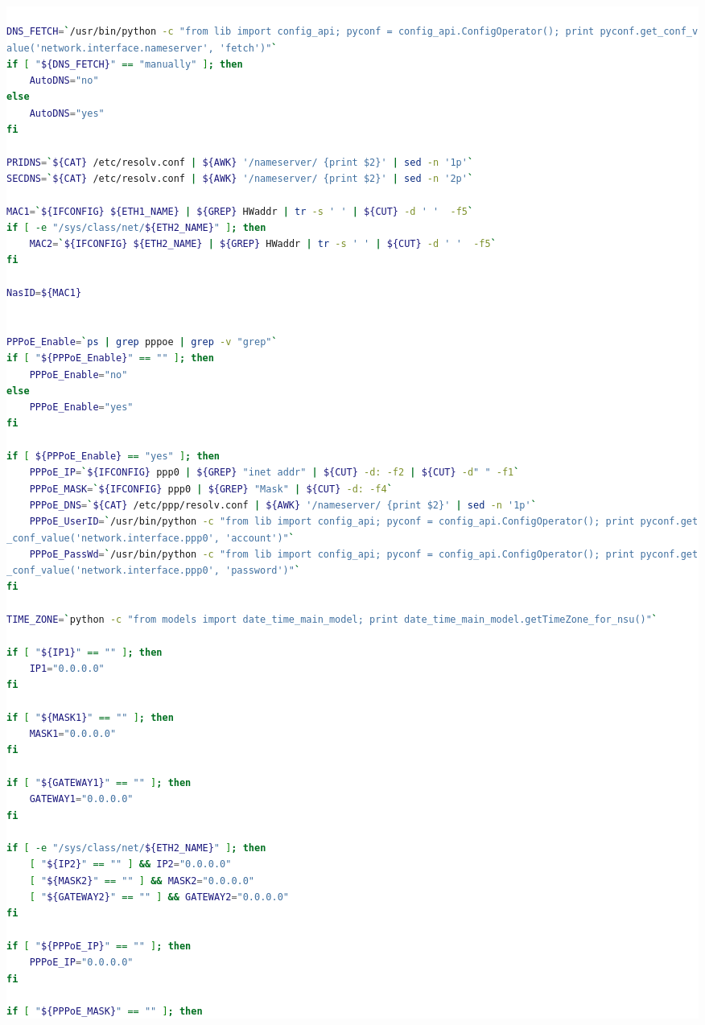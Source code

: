```bash

DNS_FETCH=`/usr/bin/python -c "from lib import config_api; pyconf = config_api.ConfigOperator(); print pyconf.get_conf_value('network.interface.nameserver', 'fetch')"`
if [ "${DNS_FETCH}" == "manually" ]; then
	AutoDNS="no"
else
	AutoDNS="yes"
fi

PRIDNS=`${CAT} /etc/resolv.conf | ${AWK} '/nameserver/ {print $2}' | sed -n '1p'`
SECDNS=`${CAT} /etc/resolv.conf | ${AWK} '/nameserver/ {print $2}' | sed -n '2p'`

MAC1=`${IFCONFIG} ${ETH1_NAME} | ${GREP} HWaddr | tr -s ' ' | ${CUT} -d ' '  -f5`
if [ -e "/sys/class/net/${ETH2_NAME}" ]; then
	MAC2=`${IFCONFIG} ${ETH2_NAME} | ${GREP} HWaddr | tr -s ' ' | ${CUT} -d ' '  -f5`
fi

NasID=${MAC1}


PPPoE_Enable=`ps | grep pppoe | grep -v "grep"`
if [ "${PPPoE_Enable}" == "" ]; then
	PPPoE_Enable="no"
else
	PPPoE_Enable="yes"
fi

if [ ${PPPoE_Enable} == "yes" ]; then
	PPPoE_IP=`${IFCONFIG} ppp0 | ${GREP} "inet addr" | ${CUT} -d: -f2 | ${CUT} -d" " -f1`
	PPPoE_MASK=`${IFCONFIG} ppp0 | ${GREP} "Mask" | ${CUT} -d: -f4`
	PPPoE_DNS=`${CAT} /etc/ppp/resolv.conf | ${AWK} '/nameserver/ {print $2}' | sed -n '1p'`
	PPPoE_UserID=`/usr/bin/python -c "from lib import config_api; pyconf = config_api.ConfigOperator(); print pyconf.get_conf_value('network.interface.ppp0', 'account')"`
	PPPoE_PassWd=`/usr/bin/python -c "from lib import config_api; pyconf = config_api.ConfigOperator(); print pyconf.get_conf_value('network.interface.ppp0', 'password')"`
fi

TIME_ZONE=`python -c "from models import date_time_main_model; print date_time_main_model.getTimeZone_for_nsu()"`

if [ "${IP1}" == "" ]; then
	IP1="0.0.0.0"
fi

if [ "${MASK1}" == "" ]; then
	MASK1="0.0.0.0"
fi

if [ "${GATEWAY1}" == "" ]; then
	GATEWAY1="0.0.0.0"
fi

if [ -e "/sys/class/net/${ETH2_NAME}" ]; then
	[ "${IP2}" == "" ] && IP2="0.0.0.0"
	[ "${MASK2}" == "" ] && MASK2="0.0.0.0"
	[ "${GATEWAY2}" == "" ] && GATEWAY2="0.0.0.0"
fi

if [ "${PPPoE_IP}" == "" ]; then
	PPPoE_IP="0.0.0.0"
fi

if [ "${PPPoE_MASK}" == "" ]; then
```
